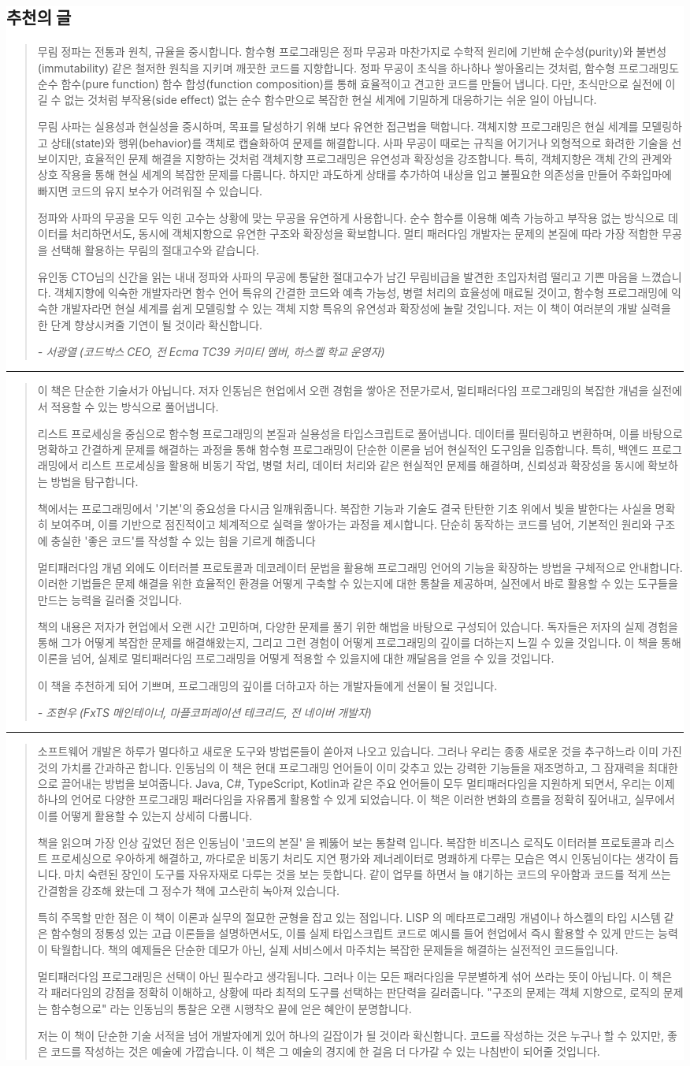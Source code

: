 ## 추천의 글

> 무림 정파는 전통과 원칙, 규율을 중시합니다. 함수형 프로그래밍은 정파 무공과 마찬가지로 수학적 원리에 기반해 순수성(purity)와 불변성(immutability) 같은 철저한 원칙을 지키며 깨끗한 코드를 지향합니다. 정파 무공이 초식을 하나하나 쌓아올리는 것처럼, 함수형 프로그래밍도 순수 함수(pure function) 함수 합성(function composition)를 통해 효율적이고 견고한 코드를 만들어 냅니다. 다만, 초식만으로 실전에 이길 수 없는 것처럼 부작용(side effect) 없는 순수 함수만으로 복잡한 현실 세계에 기밀하게 대응하기는 쉬운 일이 아닙니다.
> 
>  무림 사파는 실용성과 현실성을 중시하며, 목표를 달성하기 위해 보다 유연한 접근법을 택합니다. 객체지향 프로그래밍은 현실 세계를 모델링하고 상태(state)와 행위(behavior)를 객체로 캡슐화하여 문제를 해결합니다. 사파 무공이 때로는 규칙을 어기거나 외형적으로 화려한 기술을 선보이지만, 효율적인 문제 해결을 지향하는 것처럼 객체지향 프로그래밍은 유연성과 확장성을 강조합니다. 특히, 객체지향은 객체 간의 관계와 상호 작용을 통해 현실 세계의 복잡한 문제를 다룹니다. 하지만 과도하게 상태를 추가하여 내상을 입고 불필요한 의존성을 만들어 주화입마에 빠지면 코드의 유지 보수가 어려워질 수 있습니다.
> 
> 정파와 사파의 무공을 모두 익힌 고수는 상황에 맞는 무공을 유연하게 사용합니다. 순수 함수를 이용해 예측 가능하고 부작용 없는 방식으로 데이터를 처리하면서도, 동시에 객체지향으로 유연한 구조와 확장성을 확보합니다. 멀티 패러다임 개발자는 문제의 본질에 따라 가장 적합한 무공을 선택해 활용하는 무림의 절대고수와 같습니다.
> 
> 유인동 CTO님의 신간을 읽는 내내 정파와 사파의 무공에 통달한 절대고수가 남긴 무림비급을 발견한 초입자처럼 떨리고 기쁜 마음을 느꼈습니다. 객체지향에 익숙한 개발자라면 함수 언어 특유의 간결한 코드와 예측 가능성, 병렬 처리의 효율성에 매료될 것이고, 함수형 프로그래밍에 익숙한 개발자라면 현실 세계를 쉽게 모델링할 수 있는 객체 지향 특유의 유연성과 확장성에 놀랄 것입니다. 저는 이 책이 여러분의 개발 실력을 한 단계 향상시켜줄 기연이 될 것이라 확신합니다.
> 
> _- 서광열 (코드박스 CEO, 전 Ecma TC39 커미티 멤버, 하스켈 학교 운영자)_
---
> 이 책은 단순한 기술서가 아닙니다. 저자 인동님은 현업에서 오랜 경험을 쌓아온 전문가로서, 멀티패러다임 프로그래밍의 복잡한 개념을 실전에서 적용할 수 있는 방식으로 풀어냅니다.
>
> 리스트 프로세싱을 중심으로 함수형 프로그래밍의 본질과 실용성을 타입스크립트로 풀어냅니다. 데이터를 필터링하고 변환하며, 이를 바탕으로 명확하고 간결하게 문제를 해결하는 과정을 통해 함수형 프로그래밍이 단순한 이론을 넘어 현실적인 도구임을 입증합니다. 특히, 백엔드 프로그래밍에서 리스트 프로세싱을 활용해 비동기 작업, 병렬 처리, 데이터 처리와 같은 현실적인 문제를 해결하며, 신뢰성과 확장성을 동시에 확보하는 방법을 탐구합니다.
>
> 책에서는 프로그래밍에서 '기본'의 중요성을 다시금 일깨워줍니다. 복잡한 기능과 기술도 결국 탄탄한 기초 위에서 빛을 발한다는 사실을 명확히 보여주며, 이를 기반으로 점진적이고 체계적으로 실력을 쌓아가는 과정을 제시합니다. 단순히 동작하는 코드를 넘어, 기본적인 원리와 구조에 충실한 '좋은 코드'를 작성할 수 있는 힘을 기르게 해줍니다
>
> 멀티패러다임 개념 외에도 이터러블 프로토콜과 데코레이터 문법을 활용해 프로그래밍 언어의 기능을 확장하는 방법을 구체적으로 안내합니다. 이러한 기법들은 문제 해결을 위한 효율적인 환경을 어떻게 구축할 수 있는지에 대한 통찰을 제공하며, 실전에서 바로 활용할 수 있는 도구들을 만드는 능력을 길러줄 것입니다.
>
> 책의 내용은 저자가 현업에서 오랜 시간 고민하며, 다양한 문제를 풀기 위한 해법을 바탕으로 구성되어 있습니다. 독자들은 저자의 실제 경험을 통해 그가 어떻게 복잡한 문제를 해결해왔는지, 그리고 그런 경험이 어떻게 프로그래밍의 깊이를 더하는지 느낄 수 있을 것입니다. 이 책을 통해 이론을 넘어, 실제로 멀티패러다임 프로그래밍을 어떻게 적용할 수 있을지에 대한 깨달음을 얻을 수 있을 것입니다.
>
> 이 책을 추천하게 되어 기쁘며, 프로그래밍의 깊이를 더하고자 하는 개발자들에게 선물이 될 것입니다.
>
> _- 조현우 (FxTS 메인테이너, 마플코퍼레이션 테크리드, 전 네이버 개발자)_
---
> 소프트웨어 개발은 하루가 멀다하고 새로운 도구와 방법론들이 쏟아져 나오고 있습니다. 그러나 우리는 종종 새로운 것을 추구하느라 이미 가진 것의 가치를 간과하곤 합니다. 인동님의 이 책은 현대 프로그래밍 언어들이 이미 갖추고 있는 강력한 기능들을 재조명하고, 그 잠재력을 최대한으로 끌어내는 방법을 보여줍니다. Java, C#, TypeScript, Kotlin과 같은 주요 언어들이 모두 멀티패러다임을 지원하게 되면서, 우리는 이제 하나의 언어로 다양한 프로그래밍 패러다임을 자유롭게 활용할 수 있게 되었습니다. 이 책은 이러한 변화의 흐름을 정확히 짚어내고, 실무에서 이를 어떻게 활용할 수 있는지 상세히 다룹니다.
>
> 책을 읽으며 가장 인상 깊었던 점은 인동님이 '코드의 본질' 을 꿰뚫어 보는 통찰력 입니다. 복잡한 비즈니스 로직도 이터러블 프로토콜과 리스트 프로세싱으로 우아하게 해결하고, 까다로운 비동기 처리도 지연 평가와 제너레이터로 명쾌하게 다루는 모습은 역시 인동님이다는 생각이 듭니다. 마치 숙련된 장인이 도구를 자유자재로 다루는 것을 보는 듯합니다. 같이 업무를 하면서 늘 얘기하는 코드의 우아함과 코드를 적게 쓰는 간결함을 강조해 왔는데 그 정수가 책에 고스란히 녹아져 있습니다.
>
> 특히 주목할 만한 점은 이 책이 이론과 실무의 절묘한 균형을 잡고 있는 점입니다. LISP 의 메타프로그래밍 개념이나 하스켈의 타입 시스템 같은 함수형의 정통성 있는 고급 이론들을 설명하면서도, 이를 실제 타입스크립트 코드로 예시를 들어 현업에서 즉시 활용할 수 있게 만드는 능력이 탁월합니다. 책의 예제들은 단순한 데모가 아닌, 실제 서비스에서 마주치는 복잡한 문제들을 해결하는 실전적인 코드들입니다.
>
> 멀티패러다임 프로그래밍은 선택이 아닌 필수라고 생각됩니다. 그러나 이는 모든 패러다임을 무분별하게 섞어 쓰라는 뜻이 아닙니다. 이 책은 각 패러다임의 강점을 정확히 이해하고, 상황에 따라 최적의 도구를 선택하는 판단력을 길러줍니다. "구조의 문제는 객체 지향으로, 로직의 문제는 함수형으로" 라는 인동님의 통찰은 오랜 시행착오 끝에 얻은 혜안이 분명합니다.
>
> 저는 이 책이 단순한 기술 서적을 넘어 개발자에게 있어 하나의 길잡이가 될 것이라 확신합니다. 코드를 작성하는 것은 누구나 할 수 있지만, 좋은 코드를 작성하는 것은 예술에 가깝습니다. 이 책은 그 예술의 경지에 한 걸음 더 다가갈 수 있는 나침반이 되어줄 것입니다.
>